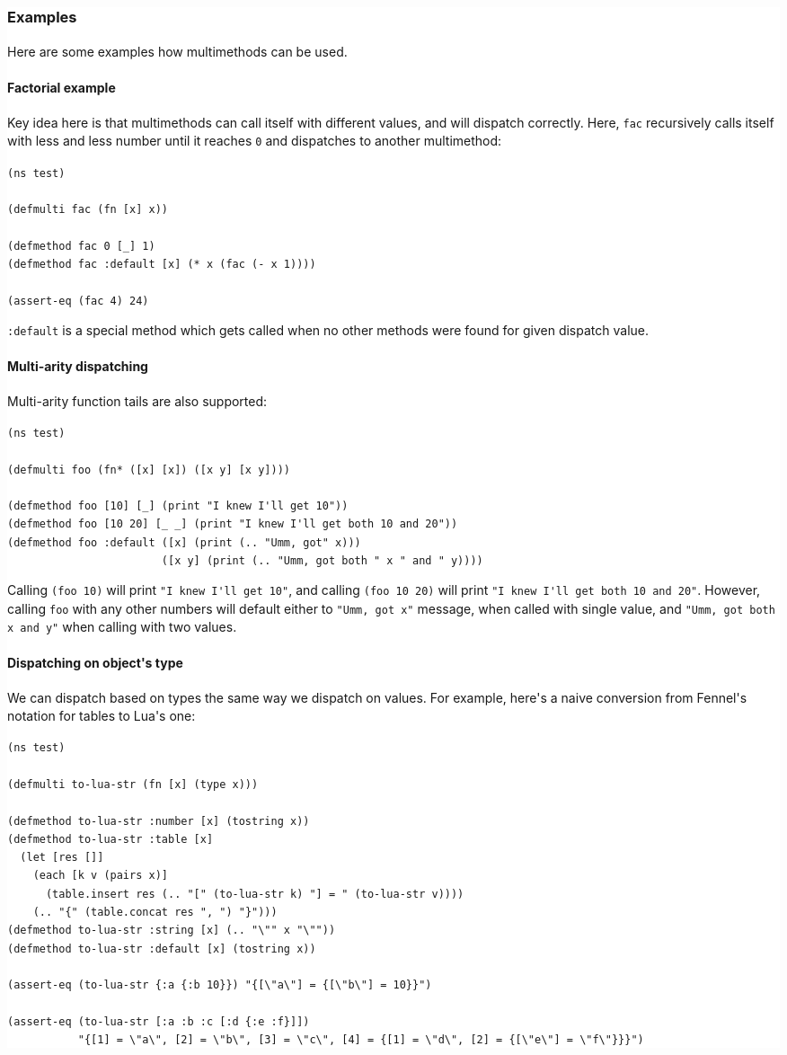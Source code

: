 ### Examples
Here are some examples how multimethods can be used.

#### Factorial example
Key idea here is that multimethods can call itself with different
values, and will dispatch correctly.  Here, `fac` recursively calls
itself with less and less number until it reaches `0` and dispatches
to another multimethod:

``` fennel
(ns test)

(defmulti fac (fn [x] x))

(defmethod fac 0 [_] 1)
(defmethod fac :default [x] (* x (fac (- x 1))))

(assert-eq (fac 4) 24)
```

`:default` is a special method which gets called when no other methods
were found for given dispatch value.

#### Multi-arity dispatching
Multi-arity function tails are also supported:

``` fennel
(ns test)

(defmulti foo (fn* ([x] [x]) ([x y] [x y])))

(defmethod foo [10] [_] (print "I knew I'll get 10"))
(defmethod foo [10 20] [_ _] (print "I knew I'll get both 10 and 20"))
(defmethod foo :default ([x] (print (.. "Umm, got" x)))
                        ([x y] (print (.. "Umm, got both " x " and " y))))
```

Calling `(foo 10)` will print `"I knew I'll get 10"`, and calling
`(foo 10 20)` will print `"I knew I'll get both 10 and 20"`.
However, calling `foo` with any other numbers will default either to
`"Umm, got x"` message, when called with single value, and `"Umm, got
both x and y"` when calling with two values.

#### Dispatching on object's type
We can dispatch based on types the same way we dispatch on values.
For example, here's a naive conversion from Fennel's notation for
tables to Lua's one:

``` fennel
(ns test)

(defmulti to-lua-str (fn [x] (type x)))

(defmethod to-lua-str :number [x] (tostring x))
(defmethod to-lua-str :table [x]
  (let [res []]
    (each [k v (pairs x)]
      (table.insert res (.. "[" (to-lua-str k) "] = " (to-lua-str v))))
    (.. "{" (table.concat res ", ") "}")))
(defmethod to-lua-str :string [x] (.. "\"" x "\""))
(defmethod to-lua-str :default [x] (tostring x))

(assert-eq (to-lua-str {:a {:b 10}}) "{[\"a\"] = {[\"b\"] = 10}}")

(assert-eq (to-lua-str [:a :b :c [:d {:e :f}]])
           "{[1] = \"a\", [2] = \"b\", [3] = \"c\", [4] = {[1] = \"d\", [2] = {[\"e\"] = \"f\"}}}")
```